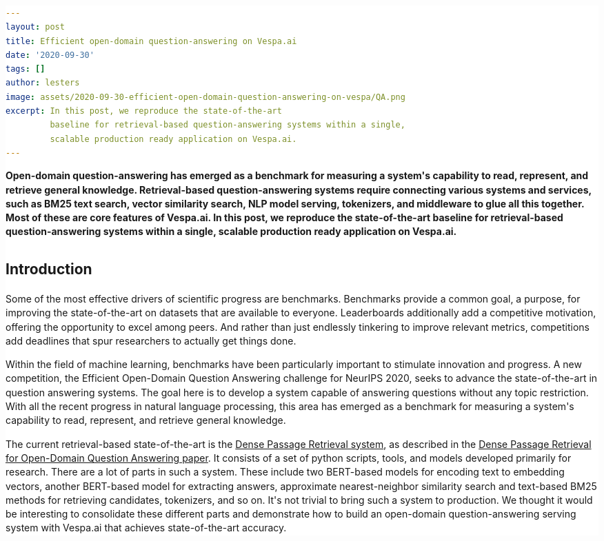 ```yaml
---
layout: post
title: Efficient open-domain question-answering on Vespa.ai
date: '2020-09-30'
tags: []
author: lesters
image: assets/2020-09-30-efficient-open-domain-question-answering-on-vespa/QA.png
excerpt: In this post, we reproduce the state-of-the-art
         baseline for retrieval-based question-answering systems within a single,
         scalable production ready application on Vespa.ai.
---
```


**Open-domain question-answering has emerged as a benchmark for measuring a
system's capability to read, represent, and retrieve general knowledge.
Retrieval-based question-answering systems require connecting various systems
and services, such as BM25 text search, vector similarity search, NLP model
serving, tokenizers, and middleware to glue all this together. Most of these
are core features of Vespa.ai. In this post, we reproduce the state-of-the-art
baseline for retrieval-based question-answering systems within a single,
scalable production ready application on Vespa.ai.**

## Introduction

Some of the most effective drivers of scientific progress are benchmarks.
Benchmarks provide a common goal, a purpose, for improving the state-of-the-art
on datasets that are available to everyone. Leaderboards additionally add a
competitive motivation, offering the opportunity to excel among peers. And
rather than just endlessly tinkering to improve relevant metrics, competitions
add deadlines that spur researchers to actually get things done.

Within the field of machine learning, benchmarks have been particularly
important to stimulate innovation and progress. A new competition, the
Efficient Open-Domain Question Answering challenge for NeurIPS 2020, seeks to
advance the state-of-the-art in question answering systems. The goal here is to
develop a system capable of answering questions without any topic restriction.
With all the recent progress in natural language processing, this area has
emerged as a benchmark for measuring a system's capability to read, represent,
and retrieve general knowledge.

The current retrieval-based state-of-the-art is the [Dense Passage Retrieval
system](https://github.com/facebookresearch/DPR), as described in the [Dense
Passage Retrieval for Open-Domain Question Answering
paper](https://arxiv.org/abs/2004.04906). It consists of a set of python
scripts, tools, and models developed primarily for research.  There are a lot
of parts in such a system.  These include two BERT-based models for encoding
text to embedding vectors, another BERT-based model for extracting answers,
approximate nearest-neighbor similarity search and text-based BM25 methods for
retrieving candidates, tokenizers, and so on. It's not trivial to bring such a
system to production.  We thought it would be interesting to consolidate these
different parts and demonstrate how to build an open-domain question-answering
serving system with Vespa.ai that achieves state-of-the-art accuracy.
